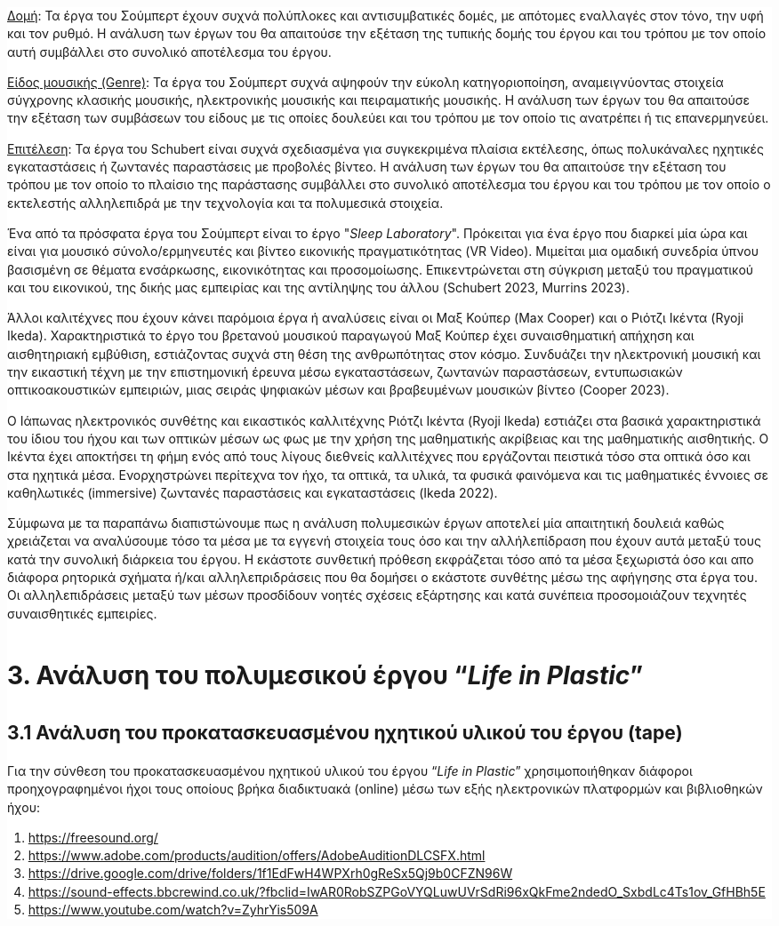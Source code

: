 <u>Δομή</u>: Τα έργα του Σούμπερτ έχουν συχνά πολύπλοκες και αντισυμβατικές δομές, με απότομες εναλλαγές στον τόνο, την υφή και τον ρυθμό. Η ανάλυση των έργων του θα απαιτούσε την εξέταση της τυπικής δομής του έργου και του τρόπου με τον οποίο αυτή συμβάλλει στο συνολικό αποτέλεσμα του έργου.

<u>Είδος μουσικής (Genre)</u>: Τα έργα του Σούμπερτ συχνά αψηφούν την εύκολη κατηγοριοποίηση, αναμειγνύοντας στοιχεία σύγχρονης κλασικής μουσικής, ηλεκτρονικής μουσικής και πειραματικής μουσικής. Η ανάλυση των έργων του θα απαιτούσε την εξέταση των συμβάσεων του είδους με τις οποίες δουλεύει και του τρόπου με τον οποίο τις ανατρέπει ή τις επανερμηνεύει.

<u>Επιτέλεση</u>: Τα έργα του Schubert είναι συχνά σχεδιασμένα για συγκεκριμένα πλαίσια εκτέλεσης, όπως πολυκάναλες ηχητικές εγκαταστάσεις ή ζωντανές παραστάσεις με προβολές βίντεο. Η ανάλυση των έργων του θα απαιτούσε την εξέταση του τρόπου με τον οποίο το πλαίσιο της παράστασης συμβάλλει στο συνολικό αποτέλεσμα του έργου και του τρόπου με τον οποίο ο εκτελεστής αλληλεπιδρά με την τεχνολογία και τα πολυμεσικά στοιχεία.

Ένα από τα πρόσφατα έργα του Σούμπερτ είναι το έργο "*Sleep Laboratory*". Πρόκειται για ένα έργο που διαρκεί μία ώρα και είναι για μουσικό σύνολο/ερμηνευτές και βίντεο εικονικής πραγματικότητας (VR Video). Μιμείται μια ομαδική συνεδρία ύπνου βασισμένη σε θέματα ενσάρκωσης, εικονικότητας και προσομοίωσης. Επικεντρώνεται στη σύγκριση μεταξύ του πραγματικού και του εικονικού, της δικής μας εμπειρίας και της αντίληψης του άλλου (Schubert 2023, Murrins 2023).

Άλλοι καλιτέχνες που έχουν κάνει παρόμοια έργα ή αναλύσεις είναι οι Μαξ Κούπερ (Max Cooper) και ο Ριότζι Ικέντα (Ryoji Ikeda). Χαρακτηριστικά το έργο του βρετανού μουσικού παραγωγού Μαξ Κούπερ έχει συναισθηματική απήχηση και αισθητηριακή εμβύθιση, εστιάζοντας συχνά στη θέση της ανθρωπότητας στον κόσμο. Συνδυάζει την ηλεκτρονική μουσική και την εικαστική τέχνη με την επιστημονική έρευνα μέσω εγκαταστάσεων, ζωντανών παραστάσεων, εντυπωσιακών οπτικοακουστικών εμπειριών, μιας σειράς ψηφιακών μέσων και βραβευμένων μουσικών βίντεο (Cooper 2023).

Ο Ιάπωνας ηλεκτρονικός συνθέτης και εικαστικός καλλιτέχνης Ριότζι Ικέντα (Ryoji Ikeda) εστιάζει στα βασικά χαρακτηριστικά του ίδιου του ήχου και των οπτικών μέσων ως φως με την χρήση της μαθηματικής ακρίβειας και της μαθηματικής αισθητικής. Ο Ικέντα έχει αποκτήσει τη φήμη ενός από τους λίγους διεθνείς καλλιτέχνες που εργάζονται πειστικά τόσο στα οπτικά όσο και στα ηχητικά μέσα. Ενορχηστρώνει περίτεχνα τον ήχο, τα οπτικά, τα υλικά, τα φυσικά φαινόμενα και τις μαθηματικές έννοιες σε καθηλωτικές (immersive) ζωντανές παραστάσεις και εγκαταστάσεις (Ikeda 2022).

Σύμφωνα με τα παραπάνω διαπιστώνουμε πως η ανάλυση πολυμεσικών έργων αποτελεί μία απαιτητική δουλειά καθώς χρειάζεται να αναλύσουμε τόσο τα μέσα με τα εγγενή στοιχεία τους όσο και την αλλήλεπίδραση που έχουν αυτά μεταξύ τους κατά την συνολική διάρκεια του έργου. H εκάστοτε συνθετική πρόθεση εκφράζεται τόσο από τα μέσα ξεχωριστά όσο και απο διάφορα ρητορικά σχήματα ή/και αλληλεπριδράσεις που θα δομήσει ο εκάστοτε συνθέτης μέσω της αφήγησης στα έργα του. Οι αλληλεπιδράσεις μεταξύ των μέσων προσδίδουν νοητές σχέσεις εξάρτησης και κατά συνέπεια προσομοιάζουν τεχνητές συναισθητικές εμπειρίες.

# 3. Ανάλυση τoυ πολυμεσικού έργου  “*Life in Plastic*”

## 3.1 Ανάλυση του προκατασκευασμένου ηχητικού υλικού του έργου (tape)

Για την σύνθεση του προκατασκευασμένου ηχητικού υλικού του έργου “*Life in Plastic*” χρησιμοποιήθηκαν διάφοροι προηχογραφημένοι ήχοι τους οποίους βρήκα διαδικτυακά (online) μέσω των εξής ηλεκτρονικών πλατφορμών και βιβλιοθηκών ήχου:

1.	https://freesound.org/
2.	https://www.adobe.com/products/audition/offers/AdobeAuditionDLCSFX.html
3.	https://drive.google.com/drive/folders/1f1EdFwH4WPXrh0gReSx5Qj9b0CFZN96W
4.	https://sound-effects.bbcrewind.co.uk/?fbclid=IwAR0RobSZPGoVYQLuwUVrSdRi96xQkFme2ndedO_SxbdLc4Ts1ov_GfHBh5E
5.	https://www.youtube.com/watch?v=ZyhrYis509A
